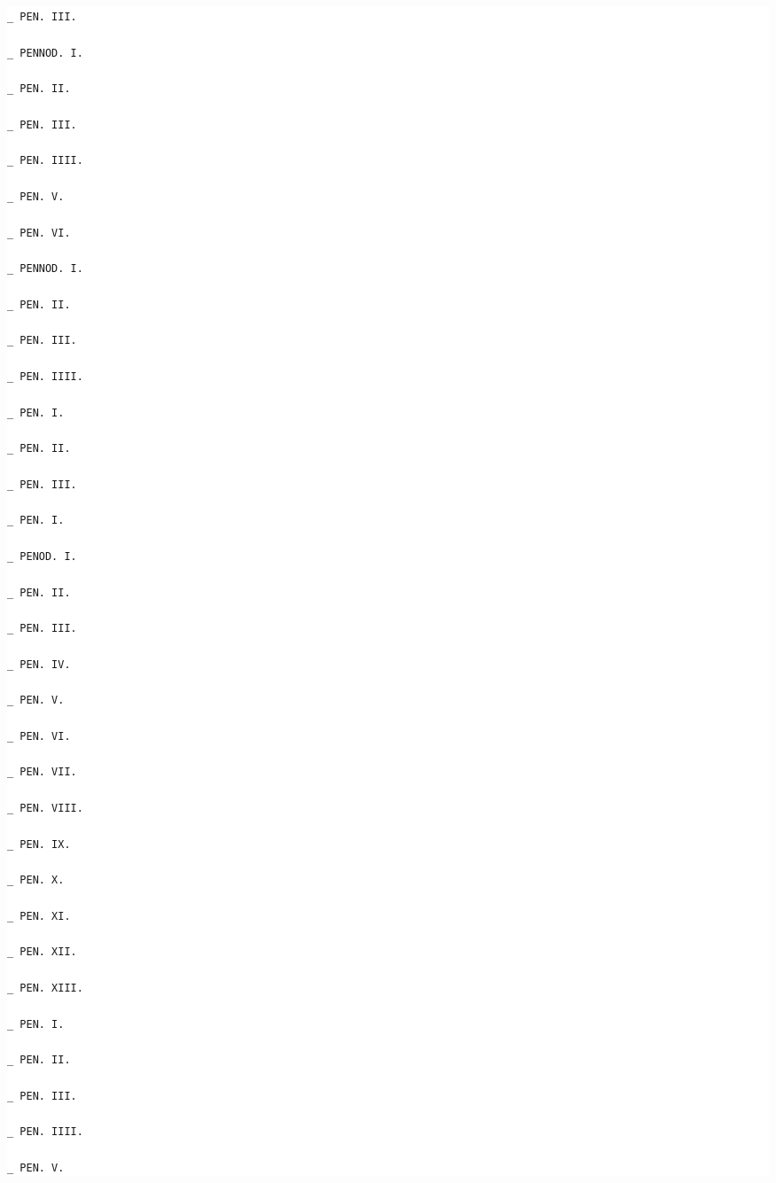     _ PEN. III.

    _ PENNOD. I.

    _ PEN. II.

    _ PEN. III.

    _ PEN. IIII.

    _ PEN. V.

    _ PEN. VI.

    _ PENNOD. I.

    _ PEN. II.

    _ PEN. III.

    _ PEN. IIII.

    _ PEN. I.

    _ PEN. II.

    _ PEN. III.

    _ PEN. I.

    _ PENOD. I.

    _ PEN. II.

    _ PEN. III.

    _ PEN. IV.

    _ PEN. V.

    _ PEN. VI.

    _ PEN. VII.

    _ PEN. VIII.

    _ PEN. IX.

    _ PEN. X.

    _ PEN. XI.

    _ PEN. XII.

    _ PEN. XIII.

    _ PEN. I.

    _ PEN. II.

    _ PEN. III.

    _ PEN. IIII.

    _ PEN. V.
